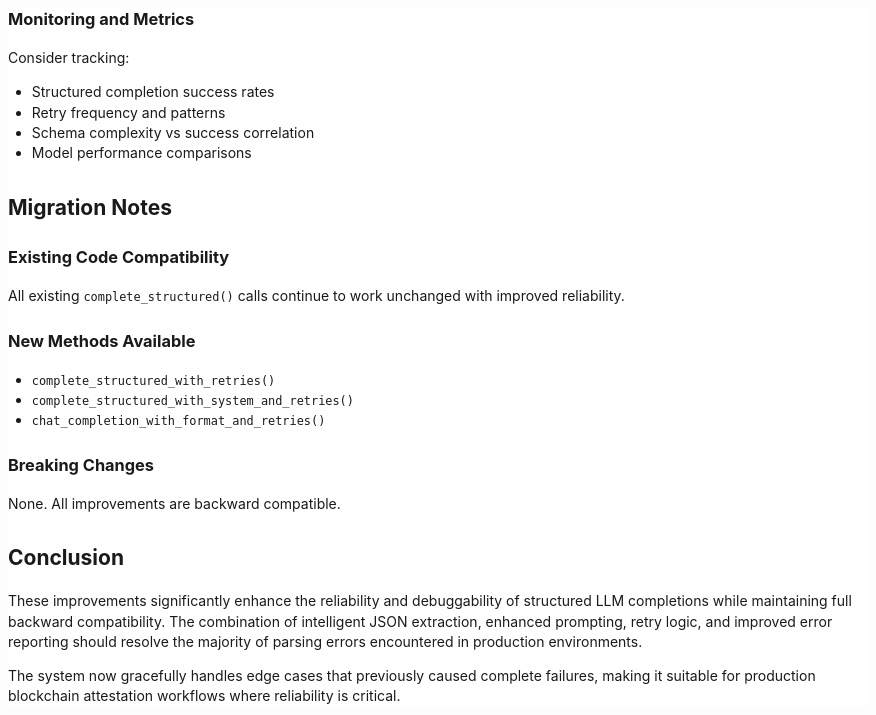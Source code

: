 ### Monitoring and Metrics
Consider tracking:
- Structured completion success rates
- Retry frequency and patterns
- Schema complexity vs success correlation
- Model performance comparisons

## Migration Notes

### Existing Code Compatibility
All existing `complete_structured()` calls continue to work unchanged with improved reliability.

### New Methods Available
- `complete_structured_with_retries()`
- `complete_structured_with_system_and_retries()` 
- `chat_completion_with_format_and_retries()`

### Breaking Changes
None. All improvements are backward compatible.

## Conclusion

These improvements significantly enhance the reliability and debuggability of structured LLM completions while maintaining full backward compatibility. The combination of intelligent JSON extraction, enhanced prompting, retry logic, and improved error reporting should resolve the majority of parsing errors encountered in production environments.

The system now gracefully handles edge cases that previously caused complete failures, making it suitable for production blockchain attestation workflows where reliability is critical.